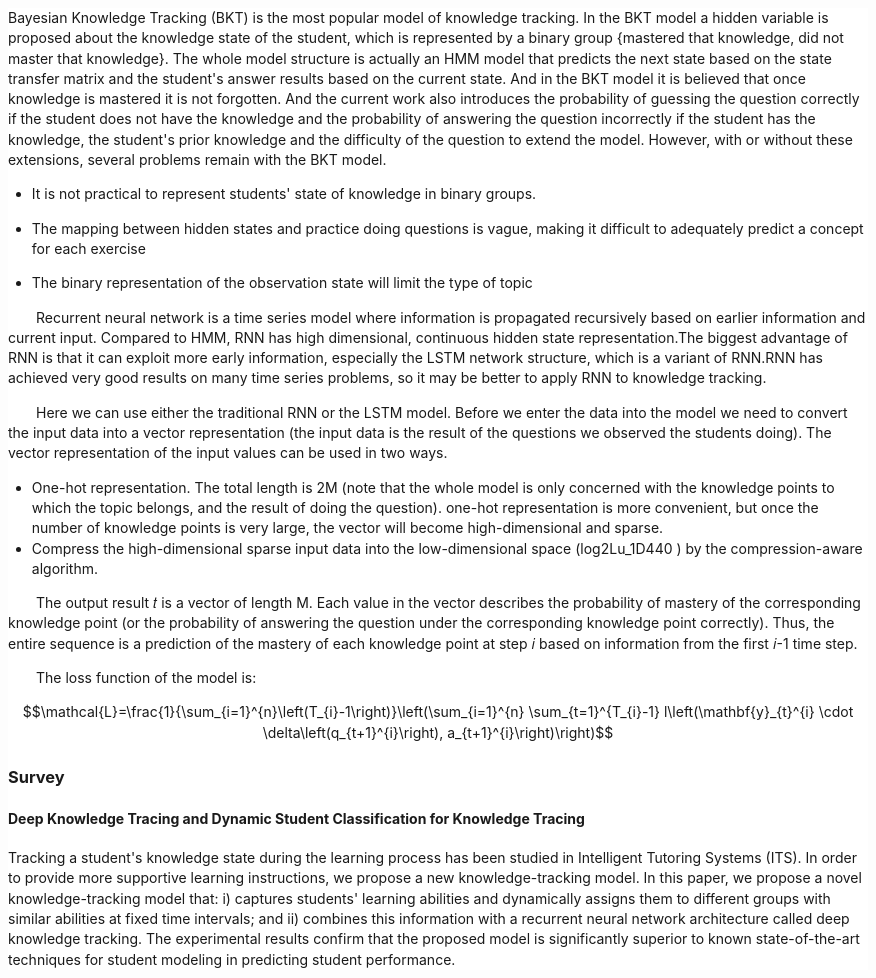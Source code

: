 
Bayesian Knowledge Tracking (BKT) is the most popular model of knowledge tracking. In the BKT model a hidden variable is proposed about the knowledge state of the student, which is represented by a binary group {mastered that knowledge, did not master that knowledge}. The whole model structure is actually an HMM model that predicts the next state based on the state transfer matrix and the student's answer results based on the current state. And in the BKT model it is believed that once knowledge is mastered it is not forgotten. And the current work also introduces the probability of guessing the question correctly if the student does not have the knowledge and the probability of answering the question incorrectly if the student has the knowledge, the student's prior knowledge and the difficulty of the question to extend the model. However, with or without these extensions, several problems remain with the BKT model.

- It is not practical to represent students' state of knowledge in binary groups.

- The mapping between hidden states and practice doing questions is vague, making it difficult to adequately predict a concept for each exercise

- The binary representation of the observation state will limit the type of topic

　　Recurrent neural network is a time series model where information is propagated recursively based on earlier information and current input. Compared to HMM, RNN has high dimensional, continuous hidden state representation.The biggest advantage of RNN is that it can exploit more early information, especially the LSTM network structure, which is a variant of RNN.RNN has achieved very good results on many time series problems, so it may be better to apply RNN to knowledge tracking.

　　Here we can use either the traditional RNN or the LSTM model. Before we enter the data into the model we need to convert the input data into a vector representation (the input data is the result of the questions we observed the students doing). The vector representation of the input values can be used in two ways.


- One-hot representation.  The total length is 2M (note that the whole model is only concerned with the knowledge points to which the topic belongs, and the result of doing the question). one-hot representation is more convenient, but once the number of knowledge points is very large, the vector will become high-dimensional and sparse.
- Compress the high-dimensional sparse input data into the low-dimensional space (log2Lu_1D440 ) by the compression-aware algorithm.

　　The output result 𝑡 is a vector of length M. Each value in the vector describes the probability of mastery of the corresponding knowledge point (or the probability of answering the question under the corresponding knowledge point correctly). Thus, the entire sequence is a prediction of the mastery of each knowledge point at step 𝑖 based on information from the first 𝑖-1 time step.

　　The loss function of the model is:

$$\mathcal{L}=\frac{1}{\sum_{i=1}^{n}\left(T_{i}-1\right)}\left(\sum_{i=1}^{n} \sum_{t=1}^{T_{i}-1} l\left(\mathbf{y}_{t}^{i} \cdot \delta\left(q_{t+1}^{i}\right), a_{t+1}^{i}\right)\right)$$






### Survey
#### Deep Knowledge Tracing and Dynamic Student Classification for Knowledge Tracing
Tracking a student's knowledge state during the learning process has been studied in Intelligent Tutoring Systems (ITS). In order to provide more supportive learning instructions, we propose a new knowledge-tracking model. In this paper, we propose a novel knowledge-tracking model that: i) captures students' learning abilities and dynamically assigns them to different groups with similar abilities at fixed time intervals; and ii) combines this information with a recurrent neural network architecture called deep knowledge tracking. The experimental results confirm that the proposed model is significantly superior to known state-of-the-art techniques for student modeling in predicting student performance.
